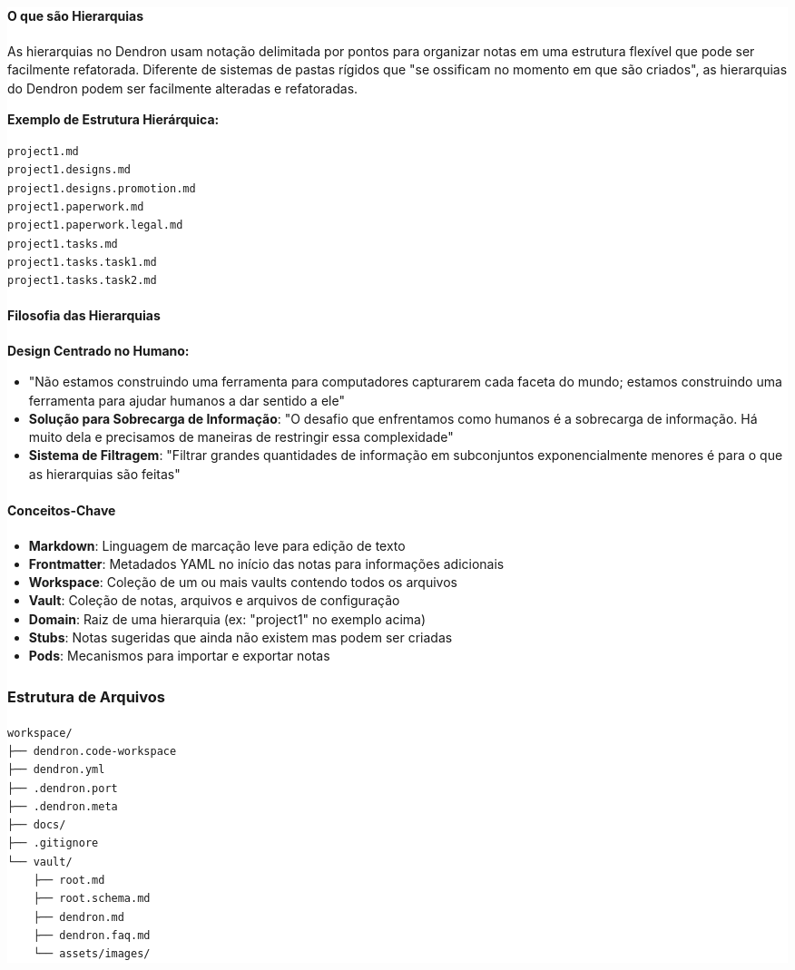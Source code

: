 #### O que são Hierarquias
As hierarquias no Dendron usam notação delimitada por pontos para organizar notas em uma estrutura flexível que pode ser facilmente refatorada. Diferente de sistemas de pastas rígidos que "se ossificam no momento em que são criados", as hierarquias do Dendron podem ser facilmente alteradas e refatoradas.

**Exemplo de Estrutura Hierárquica:**
```
project1.md
project1.designs.md
project1.designs.promotion.md
project1.paperwork.md
project1.paperwork.legal.md
project1.tasks.md
project1.tasks.task1.md
project1.tasks.task2.md
```

#### Filosofia das Hierarquias

**Design Centrado no Humano:**
- "Não estamos construindo uma ferramenta para computadores capturarem cada faceta do mundo; estamos construindo uma ferramenta para ajudar humanos a dar sentido a ele"
- **Solução para Sobrecarga de Informação**: "O desafio que enfrentamos como humanos é a sobrecarga de informação. Há muito dela e precisamos de maneiras de restringir essa complexidade"
- **Sistema de Filtragem**: "Filtrar grandes quantidades de informação em subconjuntos exponencialmente menores é para o que as hierarquias são feitas"

#### Conceitos-Chave

- **Markdown**: Linguagem de marcação leve para edição de texto
- **Frontmatter**: Metadados YAML no início das notas para informações adicionais
- **Workspace**: Coleção de um ou mais vaults contendo todos os arquivos
- **Vault**: Coleção de notas, arquivos e arquivos de configuração
- **Domain**: Raiz de uma hierarquia (ex: "project1" no exemplo acima)
- **Stubs**: Notas sugeridas que ainda não existem mas podem ser criadas
- **Pods**: Mecanismos para importar e exportar notas

### Estrutura de Arquivos

```
workspace/
├── dendron.code-workspace
├── dendron.yml
├── .dendron.port
├── .dendron.meta
├── docs/
├── .gitignore
└── vault/
    ├── root.md
    ├── root.schema.md
    ├── dendron.md
    ├── dendron.faq.md
    └── assets/images/
```
